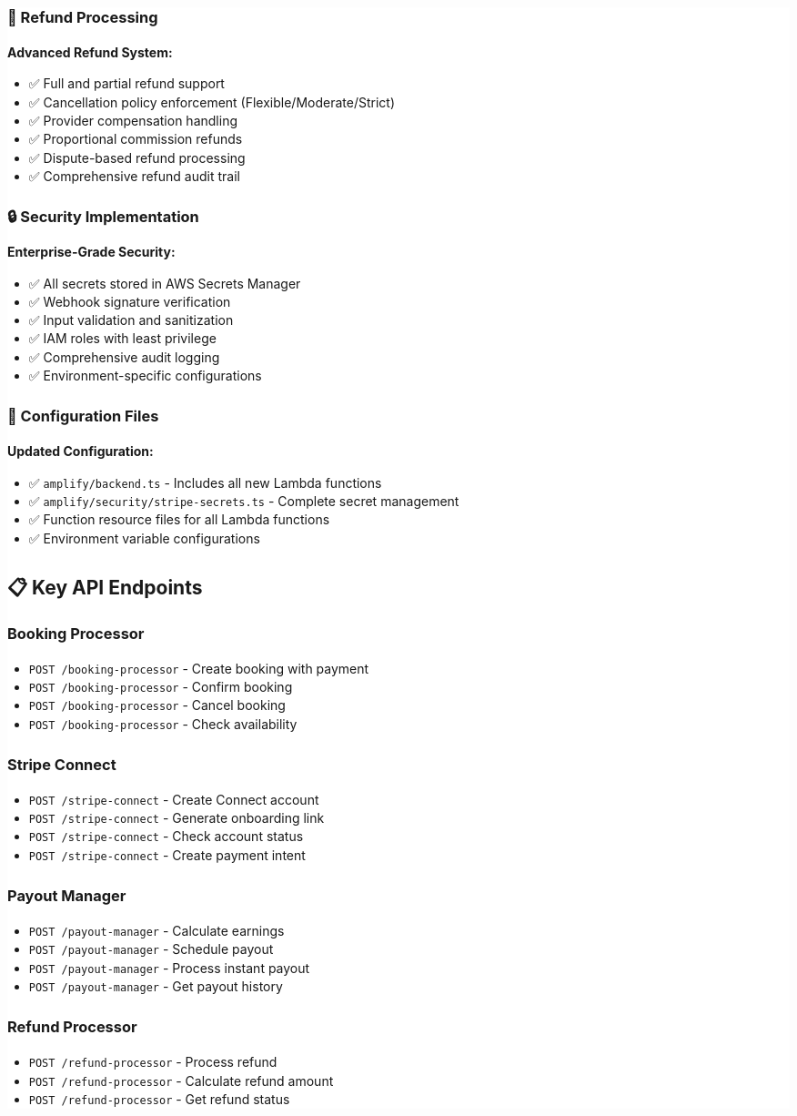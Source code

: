 ### 🔄 Refund Processing

**Advanced Refund System:**
- ✅ Full and partial refund support
- ✅ Cancellation policy enforcement (Flexible/Moderate/Strict)
- ✅ Provider compensation handling
- ✅ Proportional commission refunds
- ✅ Dispute-based refund processing
- ✅ Comprehensive refund audit trail

### 🔒 Security Implementation

**Enterprise-Grade Security:**
- ✅ All secrets stored in AWS Secrets Manager
- ✅ Webhook signature verification
- ✅ Input validation and sanitization
- ✅ IAM roles with least privilege
- ✅ Comprehensive audit logging
- ✅ Environment-specific configurations

### 🔧 Configuration Files

**Updated Configuration:**
- ✅ `amplify/backend.ts` - Includes all new Lambda functions
- ✅ `amplify/security/stripe-secrets.ts` - Complete secret management
- ✅ Function resource files for all Lambda functions
- ✅ Environment variable configurations

## 📋 Key API Endpoints

### Booking Processor
- `POST /booking-processor` - Create booking with payment
- `POST /booking-processor` - Confirm booking
- `POST /booking-processor` - Cancel booking
- `POST /booking-processor` - Check availability

### Stripe Connect  
- `POST /stripe-connect` - Create Connect account
- `POST /stripe-connect` - Generate onboarding link
- `POST /stripe-connect` - Check account status
- `POST /stripe-connect` - Create payment intent

### Payout Manager
- `POST /payout-manager` - Calculate earnings
- `POST /payout-manager` - Schedule payout
- `POST /payout-manager` - Process instant payout
- `POST /payout-manager` - Get payout history

### Refund Processor
- `POST /refund-processor` - Process refund
- `POST /refund-processor` - Calculate refund amount
- `POST /refund-processor` - Get refund status
